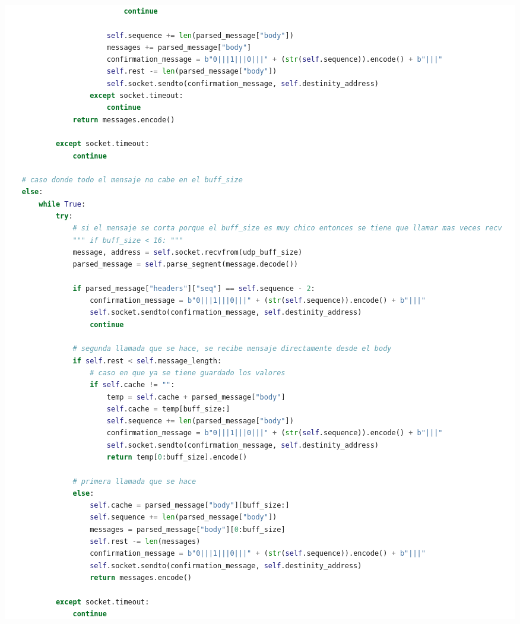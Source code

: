 ``` python
                            continue

                        self.sequence += len(parsed_message["body"])
                        messages += parsed_message["body"]
                        confirmation_message = b"0|||1|||0|||" + (str(self.sequence)).encode() + b"|||"
                        self.rest -= len(parsed_message["body"])
                        self.socket.sendto(confirmation_message, self.destinity_address)
                    except socket.timeout:
                        continue
                return messages.encode()
            
            except socket.timeout:
                continue
    
    # caso donde todo el mensaje no cabe en el buff_size
    else:
        while True:
            try:
                # si el mensaje se corta porque el buff_size es muy chico entonces se tiene que llamar mas veces recv
                """ if buff_size < 16: """
                message, address = self.socket.recvfrom(udp_buff_size)
                parsed_message = self.parse_segment(message.decode())

                if parsed_message["headers"]["seq"] == self.sequence - 2:
                    confirmation_message = b"0|||1|||0|||" + (str(self.sequence)).encode() + b"|||"
                    self.socket.sendto(confirmation_message, self.destinity_address)
                    continue

                # segunda llamada que se hace, se recibe mensaje directamente desde el body
                if self.rest < self.message_length:
                    # caso en que ya se tiene guardado los valores
                    if self.cache != "":
                        temp = self.cache + parsed_message["body"]
                        self.cache = temp[buff_size:]
                        self.sequence += len(parsed_message["body"])
                        confirmation_message = b"0|||1|||0|||" + (str(self.sequence)).encode() + b"|||"
                        self.socket.sendto(confirmation_message, self.destinity_address)
                        return temp[0:buff_size].encode()
                        
                # primera llamada que se hace
                else:
                    self.cache = parsed_message["body"][buff_size:]
                    self.sequence += len(parsed_message["body"])
                    messages = parsed_message["body"][0:buff_size]
                    self.rest -= len(messages)
                    confirmation_message = b"0|||1|||0|||" + (str(self.sequence)).encode() + b"|||"
                    self.socket.sendto(confirmation_message, self.destinity_address)
                    return messages.encode()
                
            except socket.timeout:
                continue
```
